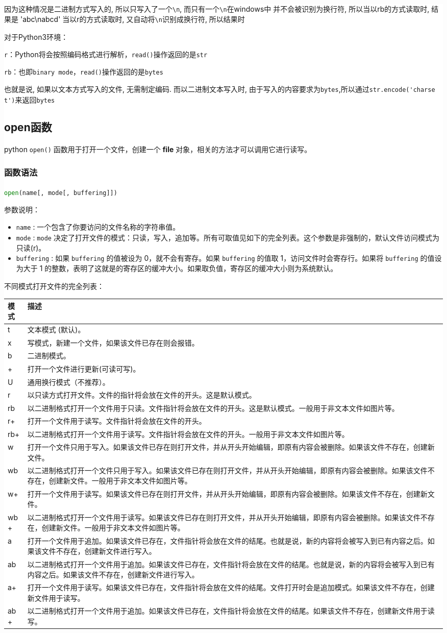 因为这种情况是二进制方式写入的, 所以只写入了一个`\n`, 而只有一个`\n`在windows中
并不会被识别为换行符,
所以当以rb的方式读取时, 结果是
'abc\nabcd'
当以r的方式读取时, 又自动将`\n`识别成换行符, 所以结果时
 
对于Python3环境：
 
`r`：Python将会按照编码格式进行解析，`read()`操作返回的是`str`

`rb`：也即`binary mode`，`read()`操作返回的是`bytes`
 
也就是说, 如果以文本方式写入的文件, 无需制定编码.
而以二进制文本写入时, 由于写入的内容要求为`bytes`,所以通过`str.encode('charset')`来返回`bytes`


## open函数

python `open()` 函数用于打开一个文件，创建一个 **file** 对象，相关的方法才可以调用它进行读写。

### 函数语法

```python
open(name[, mode[, buffering]])
```

参数说明：

- `name` : 一个包含了你要访问的文件名称的字符串值。
- `mode` : `mode` 决定了打开文件的模式：只读，写入，追加等。所有可取值见如下的完全列表。这个参数是非强制的，默认文件访问模式为只读(r)。
- `buffering` : 如果 `buffering` 的值被设为 0，就不会有寄存。如果 `buffering` 的值取 1，访问文件时会寄存行。如果将 `buffering` 的值设为大于 1 的整数，表明了这就是的寄存区的缓冲大小。如果取负值，寄存区的缓冲大小则为系统默认。

不同模式打开文件的完全列表：

| 模式 | 描述                                                         |
| :--- | :----------------------------------------------------------- |
| t    | 文本模式 (默认)。                                            |
| x    | 写模式，新建一个文件，如果该文件已存在则会报错。             |
| b    | 二进制模式。                                                 |
| +    | 打开一个文件进行更新(可读可写)。                             |
| U    | 通用换行模式（不推荐）。                                     |
| r    | 以只读方式打开文件。文件的指针将会放在文件的开头。这是默认模式。 |
| rb   | 以二进制格式打开一个文件用于只读。文件指针将会放在文件的开头。这是默认模式。一般用于非文本文件如图片等。 |
| r+   | 打开一个文件用于读写。文件指针将会放在文件的开头。           |
| rb+  | 以二进制格式打开一个文件用于读写。文件指针将会放在文件的开头。一般用于非文本文件如图片等。 |
| w    | 打开一个文件只用于写入。如果该文件已存在则打开文件，并从开头开始编辑，即原有内容会被删除。如果该文件不存在，创建新文件。 |
| wb   | 以二进制格式打开一个文件只用于写入。如果该文件已存在则打开文件，并从开头开始编辑，即原有内容会被删除。如果该文件不存在，创建新文件。一般用于非文本文件如图片等。 |
| w+   | 打开一个文件用于读写。如果该文件已存在则打开文件，并从开头开始编辑，即原有内容会被删除。如果该文件不存在，创建新文件。 |
| wb+  | 以二进制格式打开一个文件用于读写。如果该文件已存在则打开文件，并从开头开始编辑，即原有内容会被删除。如果该文件不存在，创建新文件。一般用于非文本文件如图片等。 |
| a    | 打开一个文件用于追加。如果该文件已存在，文件指针将会放在文件的结尾。也就是说，新的内容将会被写入到已有内容之后。如果该文件不存在，创建新文件进行写入。 |
| ab   | 以二进制格式打开一个文件用于追加。如果该文件已存在，文件指针将会放在文件的结尾。也就是说，新的内容将会被写入到已有内容之后。如果该文件不存在，创建新文件进行写入。 |
| a+   | 打开一个文件用于读写。如果该文件已存在，文件指针将会放在文件的结尾。文件打开时会是追加模式。如果该文件不存在，创建新文件用于读写。 |
| ab+  | 以二进制格式打开一个文件用于追加。如果该文件已存在，文件指针将会放在文件的结尾。如果该文件不存在，创建新文件用于读写。 |
